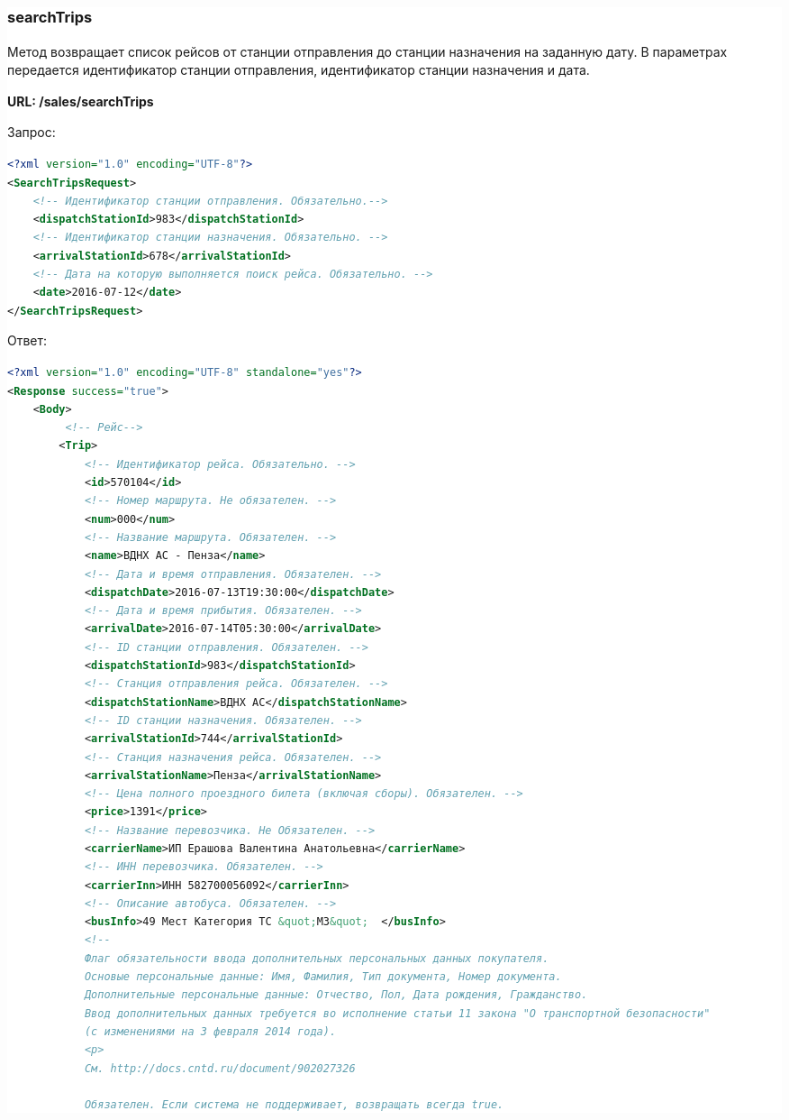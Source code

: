 ### searchTrips

Метод возвращает список рейсов от станции отправления до станции назначения на заданную дату.
В параметрах передается идентификатор станции отправления, идентификатор станции назначения и дата.

**URL: /sales/searchTrips**

Запрос:

```xml
<?xml version="1.0" encoding="UTF-8"?>
<SearchTripsRequest>
    <!-- Идентификатор станции отправления. Обязательно.-->
    <dispatchStationId>983</dispatchStationId>
    <!-- Идентификатор станции назначения. Обязательно. -->
    <arrivalStationId>678</arrivalStationId>
    <!-- Дата на которую выполняется поиск рейса. Обязательно. -->
    <date>2016-07-12</date>
</SearchTripsRequest>
```

Ответ:

```xml
<?xml version="1.0" encoding="UTF-8" standalone="yes"?>
<Response success="true">
    <Body>
         <!-- Рейс-->
        <Trip>
            <!-- Идентификатор рейса. Обязательно. -->
            <id>570104</id>
            <!-- Номер маршрута. Не обязателен. -->
            <num>000</num>
            <!-- Название маршрута. Обязателен. -->
            <name>ВДНХ АС - Пенза</name>
            <!-- Дата и время отправления. Обязателен. -->
            <dispatchDate>2016-07-13T19:30:00</dispatchDate>
            <!-- Дата и время прибытия. Обязателен. -->
            <arrivalDate>2016-07-14T05:30:00</arrivalDate>
            <!-- ID станции отправления. Обязателен. -->
            <dispatchStationId>983</dispatchStationId>
            <!-- Станция отправления рейса. Обязателен. -->
            <dispatchStationName>ВДНХ АС</dispatchStationName>
            <!-- ID станции назначения. Обязателен. -->
            <arrivalStationId>744</arrivalStationId>
            <!-- Станция назначения рейса. Обязателен. -->
            <arrivalStationName>Пенза</arrivalStationName>
            <!-- Цена полного проездного билета (включая сборы). Обязателен. -->
            <price>1391</price>
            <!-- Название перевозчика. Не Обязателен. -->
            <carrierName>ИП Ерашова Валентина Анатольевна</carrierName>
            <!-- ИНН перевозчика. Обязателен. -->
            <carrierInn>ИНН 582700056092</carrierInn>
            <!-- Описание автобуса. Обязателен. -->
            <busInfo>49 Мест Категория ТС &quot;М3&quot;  </busInfo>
            <!--
            Флаг обязательности ввода дополнительных персональных данных покупателя.
            Основые персональные данные: Имя, Фамилия, Тип документа, Номер документа.
            Дополнительные персональные данные: Отчество, Пол, Дата рождения, Гражданство.
            Ввод дополнительных данных требуется во исполнение статьи 11 закона "О транспортной безопасности"
            (с изменениями на 3 февраля 2014 года).
            <p>
            См. http://docs.cntd.ru/document/902027326

            Обязателен. Если система не поддерживает, возвращать всегда true.
```